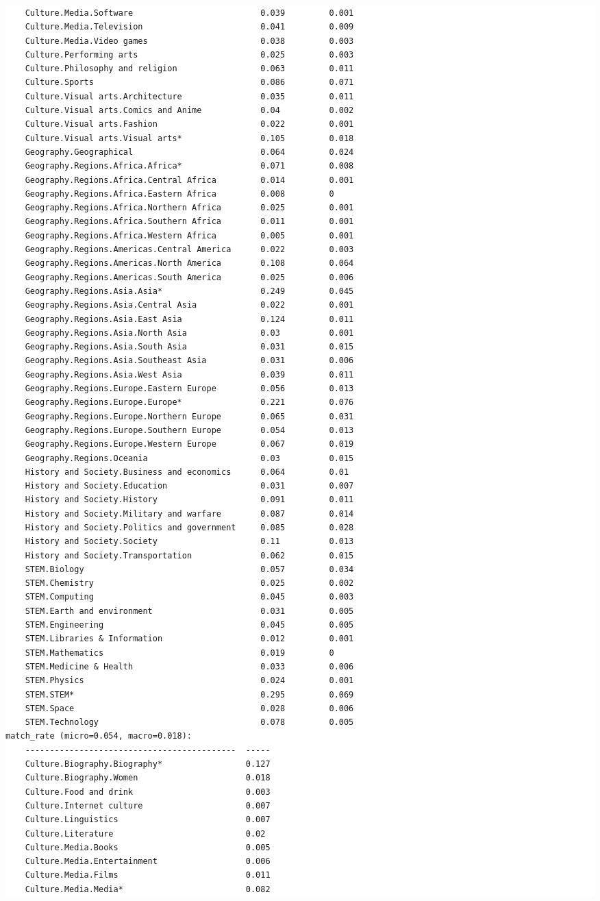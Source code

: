 		Culture.Media.Software                          0.039         0.001
		Culture.Media.Television                        0.041         0.009
		Culture.Media.Video games                       0.038         0.003
		Culture.Performing arts                         0.025         0.003
		Culture.Philosophy and religion                 0.063         0.011
		Culture.Sports                                  0.086         0.071
		Culture.Visual arts.Architecture                0.035         0.011
		Culture.Visual arts.Comics and Anime            0.04          0.002
		Culture.Visual arts.Fashion                     0.022         0.001
		Culture.Visual arts.Visual arts*                0.105         0.018
		Geography.Geographical                          0.064         0.024
		Geography.Regions.Africa.Africa*                0.071         0.008
		Geography.Regions.Africa.Central Africa         0.014         0.001
		Geography.Regions.Africa.Eastern Africa         0.008         0
		Geography.Regions.Africa.Northern Africa        0.025         0.001
		Geography.Regions.Africa.Southern Africa        0.011         0.001
		Geography.Regions.Africa.Western Africa         0.005         0.001
		Geography.Regions.Americas.Central America      0.022         0.003
		Geography.Regions.Americas.North America        0.108         0.064
		Geography.Regions.Americas.South America        0.025         0.006
		Geography.Regions.Asia.Asia*                    0.249         0.045
		Geography.Regions.Asia.Central Asia             0.022         0.001
		Geography.Regions.Asia.East Asia                0.124         0.011
		Geography.Regions.Asia.North Asia               0.03          0.001
		Geography.Regions.Asia.South Asia               0.031         0.015
		Geography.Regions.Asia.Southeast Asia           0.031         0.006
		Geography.Regions.Asia.West Asia                0.039         0.011
		Geography.Regions.Europe.Eastern Europe         0.056         0.013
		Geography.Regions.Europe.Europe*                0.221         0.076
		Geography.Regions.Europe.Northern Europe        0.065         0.031
		Geography.Regions.Europe.Southern Europe        0.054         0.013
		Geography.Regions.Europe.Western Europe         0.067         0.019
		Geography.Regions.Oceania                       0.03          0.015
		History and Society.Business and economics      0.064         0.01
		History and Society.Education                   0.031         0.007
		History and Society.History                     0.091         0.011
		History and Society.Military and warfare        0.087         0.014
		History and Society.Politics and government     0.085         0.028
		History and Society.Society                     0.11          0.013
		History and Society.Transportation              0.062         0.015
		STEM.Biology                                    0.057         0.034
		STEM.Chemistry                                  0.025         0.002
		STEM.Computing                                  0.045         0.003
		STEM.Earth and environment                      0.031         0.005
		STEM.Engineering                                0.045         0.005
		STEM.Libraries & Information                    0.012         0.001
		STEM.Mathematics                                0.019         0
		STEM.Medicine & Health                          0.033         0.006
		STEM.Physics                                    0.024         0.001
		STEM.STEM*                                      0.295         0.069
		STEM.Space                                      0.028         0.006
		STEM.Technology                                 0.078         0.005
	match_rate (micro=0.054, macro=0.018):
		-------------------------------------------  -----
		Culture.Biography.Biography*                 0.127
		Culture.Biography.Women                      0.018
		Culture.Food and drink                       0.003
		Culture.Internet culture                     0.007
		Culture.Linguistics                          0.007
		Culture.Literature                           0.02
		Culture.Media.Books                          0.005
		Culture.Media.Entertainment                  0.006
		Culture.Media.Films                          0.011
		Culture.Media.Media*                         0.082